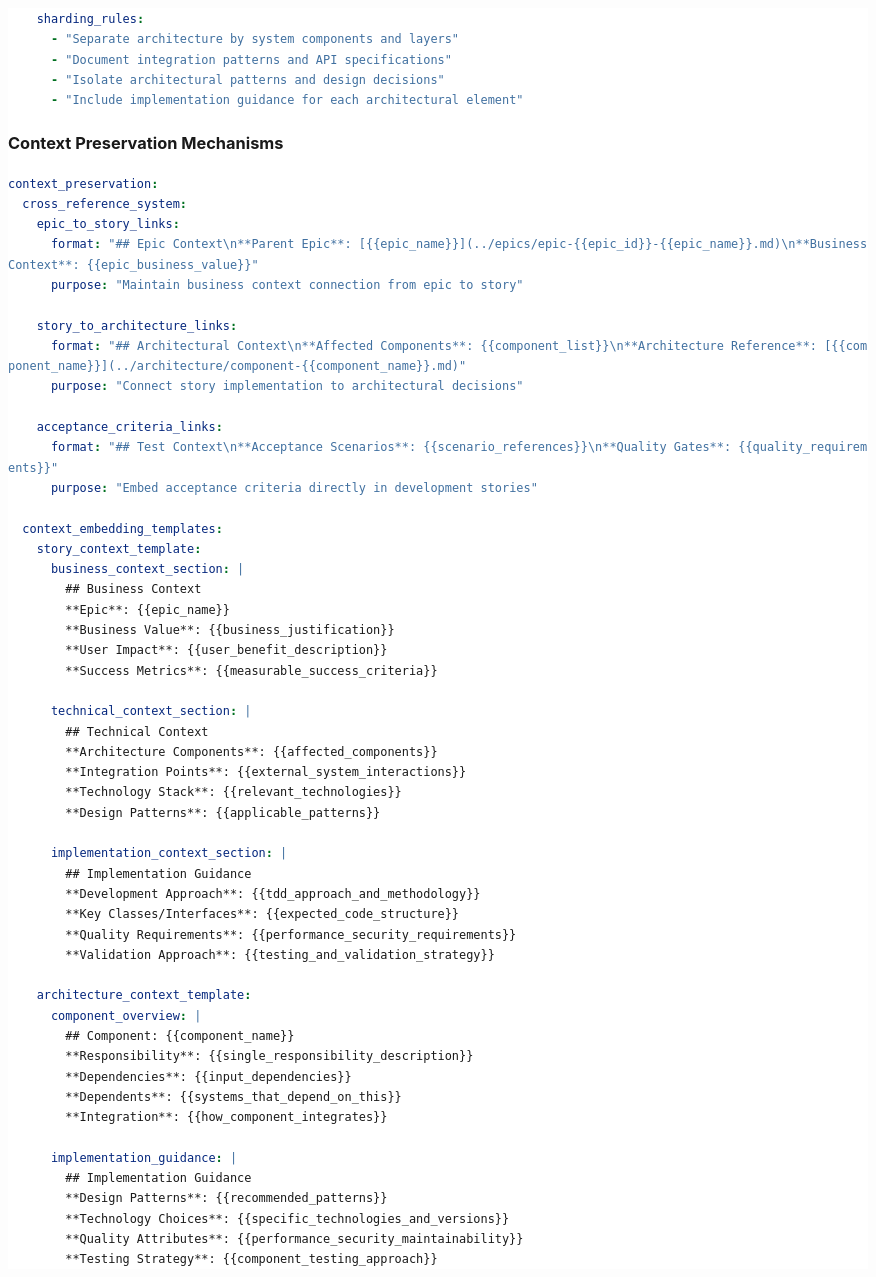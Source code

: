 ```yaml
    sharding_rules:
      - "Separate architecture by system components and layers"
      - "Document integration patterns and API specifications"
      - "Isolate architectural patterns and design decisions"
      - "Include implementation guidance for each architectural element"
```

### Context Preservation Mechanisms
```yaml
context_preservation:
  cross_reference_system:
    epic_to_story_links:
      format: "## Epic Context\n**Parent Epic**: [{{epic_name}}](../epics/epic-{{epic_id}}-{{epic_name}}.md)\n**Business Context**: {{epic_business_value}}"
      purpose: "Maintain business context connection from epic to story"

    story_to_architecture_links:
      format: "## Architectural Context\n**Affected Components**: {{component_list}}\n**Architecture Reference**: [{{component_name}}](../architecture/component-{{component_name}}.md)"
      purpose: "Connect story implementation to architectural decisions"

    acceptance_criteria_links:
      format: "## Test Context\n**Acceptance Scenarios**: {{scenario_references}}\n**Quality Gates**: {{quality_requirements}}"
      purpose: "Embed acceptance criteria directly in development stories"

  context_embedding_templates:
    story_context_template:
      business_context_section: |
        ## Business Context
        **Epic**: {{epic_name}}
        **Business Value**: {{business_justification}}
        **User Impact**: {{user_benefit_description}}
        **Success Metrics**: {{measurable_success_criteria}}

      technical_context_section: |
        ## Technical Context
        **Architecture Components**: {{affected_components}}
        **Integration Points**: {{external_system_interactions}}
        **Technology Stack**: {{relevant_technologies}}
        **Design Patterns**: {{applicable_patterns}}

      implementation_context_section: |
        ## Implementation Guidance
        **Development Approach**: {{tdd_approach_and_methodology}}
        **Key Classes/Interfaces**: {{expected_code_structure}}
        **Quality Requirements**: {{performance_security_requirements}}
        **Validation Approach**: {{testing_and_validation_strategy}}

    architecture_context_template:
      component_overview: |
        ## Component: {{component_name}}
        **Responsibility**: {{single_responsibility_description}}
        **Dependencies**: {{input_dependencies}}
        **Dependents**: {{systems_that_depend_on_this}}
        **Integration**: {{how_component_integrates}}

      implementation_guidance: |
        ## Implementation Guidance
        **Design Patterns**: {{recommended_patterns}}
        **Technology Choices**: {{specific_technologies_and_versions}}
        **Quality Attributes**: {{performance_security_maintainability}}
        **Testing Strategy**: {{component_testing_approach}}
```
